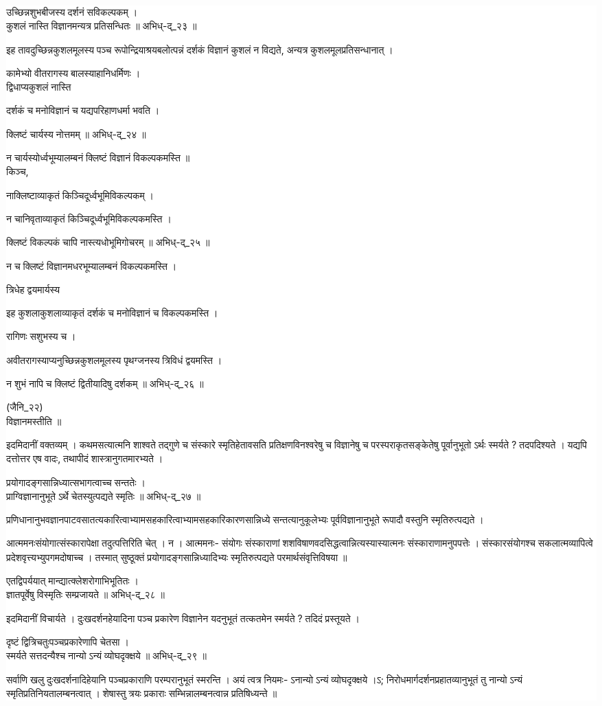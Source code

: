 उच्छिन्नशुभबीजस्य दर्शनं सविकल्पकम् ।  
कुशलं नास्ति विज्ञानमन्यत्र प्रतिसन्धितः ॥ अभिध्-द्_२३ ॥  
    
इह तावदुच्छिन्नकुशलमूलस्य पञ्च रूपोन्द्रियाश्रयबलोत्पन्नं दर्शकं विज्ञानं कुशलं न विद्यते, अन्यत्र कुशलमूलप्रतिसन्धानात् ।  
    
कामेभ्यो वीतरागस्य बालस्याहानिधर्मिणः ।  
द्विधाप्यकुशलं नास्ति  
    
दर्शकं च मनोविज्ञानं च यद्यपरिहाणधर्मा भवति ।  
    
क्लिष्टं चार्यस्य नोत्तमम् ॥ अभिध्-द्_२४ ॥  
    
न चार्यस्योर्ध्वभूम्यालम्बनं क्लिष्टं विज्ञानं विकल्पकमस्ति ॥  
किञ्च,  
    
नाक्लिष्टाव्याकृतं किञ्चिदूर्ध्वभूमिविकल्पकम् ।  
    
न चानिवृताव्याकृतं किञ्चिदूर्ध्वभूमिविकल्पकमस्ति ।  
    
क्लिष्टं विकल्पकं चापि नास्त्यधोभूमिगोचरम् ॥ अभिध्-द्_२५ ॥  
    
न च क्लिष्टं विज्ञानमधरभूम्यालम्बनं विकल्पकमस्ति ।  
    
त्रिधेह द्वयमार्यस्य  
    
इह कुशलाकुशलाव्याकृतं दर्शकं च मनोविज्ञानं च विकल्पकमस्ति ।  
    
रागिणः सशुभस्य च ।  
    
अवीतरागस्याप्यनुच्छिन्नकुशलमूलस्य पृथग्जनस्य त्रिविधं द्वयमस्ति ।  
    
न शुभं नापि च क्लिष्टं द्वितीयादिषु दर्शकम् ॥ अभिध्-द्_२६ ॥  
    
(जैनि_२२)  
विज्ञानमस्तीति ॥  
    
इदमिदानीं वक्तव्यम् । कथमसत्यात्मनि शाश्वते तद्गुणे च संस्कारे स्मृतिहेतावसति प्रतिक्षणविनश्वरेषु च विज्ञानेषु च परस्पराकृतसङ्केतेषु पूर्वानुभूतो ऽर्थः स्मर्यते ? तदपदिश्यते । यद्यपि दत्तोत्तर एष वादः, तथापीदं शास्त्रानुगतमारभ्यते ।  
    
प्रयोगादङ्गसान्निध्यात्सभागत्वाच्च सन्ततेः ।  
प्राग्विज्ञानानुभूते ऽर्थे चेतस्युत्पद्यते स्मृतिः ॥ अभिध्-द्_२७ ॥  
    
प्रणिधानानुभवज्ञानपाटवसातत्यकारित्वाभ्यामसहकारित्वाभ्यामसहकारिकारणसान्निध्ये सन्तत्यानुकूलेभ्यः पूर्वविज्ञानानुभूते रूपादौ वस्तुनि स्मृतिरुत्पद्यते ।  
    
आत्ममनःसंयोगात्संस्कारापेक्षा तदुत्पत्तिरिति चेत् । न । आत्ममनः- संयोगः संस्काराणां शशविषाणवदसिद्धत्वान्नित्यस्यास्यात्मनः संस्काराणामनुपपत्तेः । संस्कारसंयोगश्च सकलात्मव्यापित्वे प्रदेशवृत्त्यभ्युपगमदोषाच्च । तस्मात् सुष्ठूक्तं प्रयोगादङ्गसान्निध्यादिभ्यः स्मृतिरुत्पद्यते परमार्थसंवृत्तिविषया ॥  
    
एतद्विपर्ययात् मान्द्यात्क्लेशरोगाभिभूतितः ।  
ज्ञातपूर्वेषु विस्मृतिः सम्प्रजायते ॥ अभिध्-द्_२८ ॥  
    
इदमिदानीं विचार्यते । दुःखदर्शनहेयादिना पञ्च प्रकारेण विज्ञानेन यदनुभूतं तत्कतमेन स्मर्यते ? तदिदं प्रस्तूयते ।  
    
दृष्टं द्वित्रिचतुःपञ्चप्रकारेणापि चेतसा ।  
स्मर्यते सत्तदन्यैश्च नान्यो ऽन्यं व्योघदृक्क्षये ॥ अभिध्-द्_२९ ॥  
    
सर्वाणि खलु दुःखदर्शनादिहेयानि पञ्चप्रकाराणि परम्परानुभूतं स्मरन्ति । अयं त्वत्र नियमः- ऽनान्यो ऽन्यं व्योघदृक्क्षये ।ऽ; निरोधमार्गदर्शनप्रहातव्यानुभूतं तु नान्यो ऽन्यं स्मृतिप्रतिनियतालम्बनत्वात् । शेषास्तु त्रयः प्रकाराः सम्भिन्नालम्बनत्वान्न प्रतिषिध्यन्ते ॥  
    